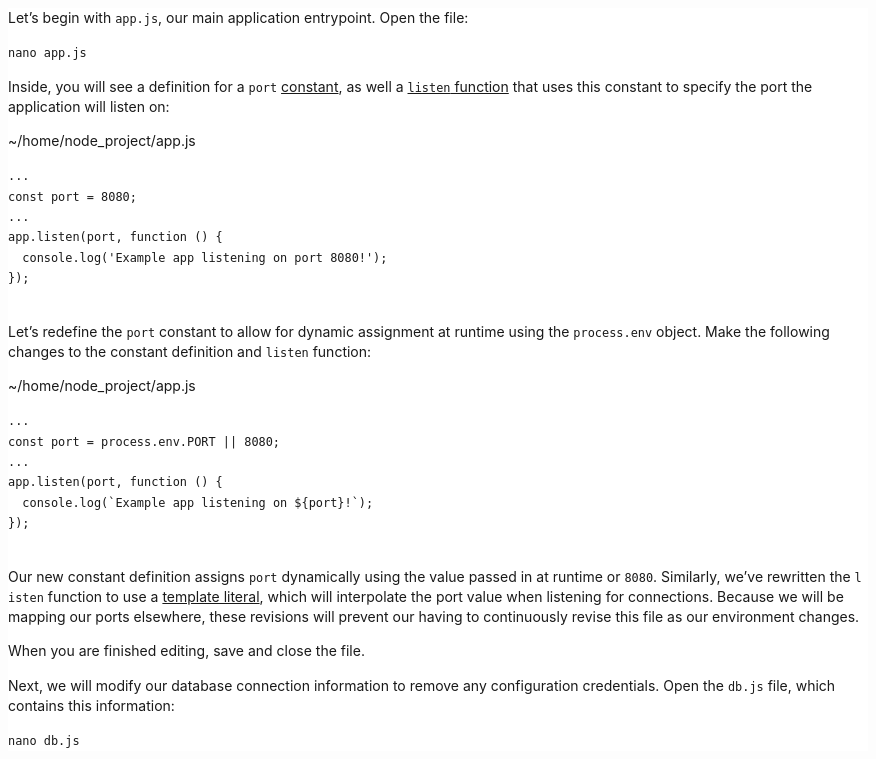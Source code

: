 Let’s begin with `app.js`, our main application entrypoint. Open the file:

```
nano app.js

```

Inside, you will see a definition for a `port` [constant](https://www.digitalocean.com/community/tutorials/understanding-variables-scope-hoisting-in-javascript#constants), as well a [`listen` function](https://expressjs.com/en/4x/api.html#app.listen) that uses this constant to specify the port the application will listen on:

~/home/node_project/app.js

```
...
const port = 8080;
...
app.listen(port, function () {
  console.log('Example app listening on port 8080!');
});


```

Let’s redefine the `port` constant to allow for dynamic assignment at runtime using the `process.env` object. Make the following changes to the constant definition and `listen` function:

~/home/node_project/app.js

```
...
const port = process.env.PORT || 8080;
...
app.listen(port, function () {
  console.log(`Example app listening on ${port}!`);
});


```

Our new constant definition assigns `port` dynamically using the value passed in at runtime or `8080`. Similarly, we’ve rewritten the `listen` function to use a [template literal](https://www.digitalocean.com/community/tutorials/how-to-work-with-strings-in-javascript#string-literals-and-string-values), which will interpolate the port value when listening for connections. Because we will be mapping our ports elsewhere, these revisions will prevent our having to continuously revise this file as our environment changes.

When you are finished editing, save and close the file.

Next, we will modify our database connection information to remove any configuration credentials. Open the `db.js` file, which contains this information:

```
nano db.js

```
